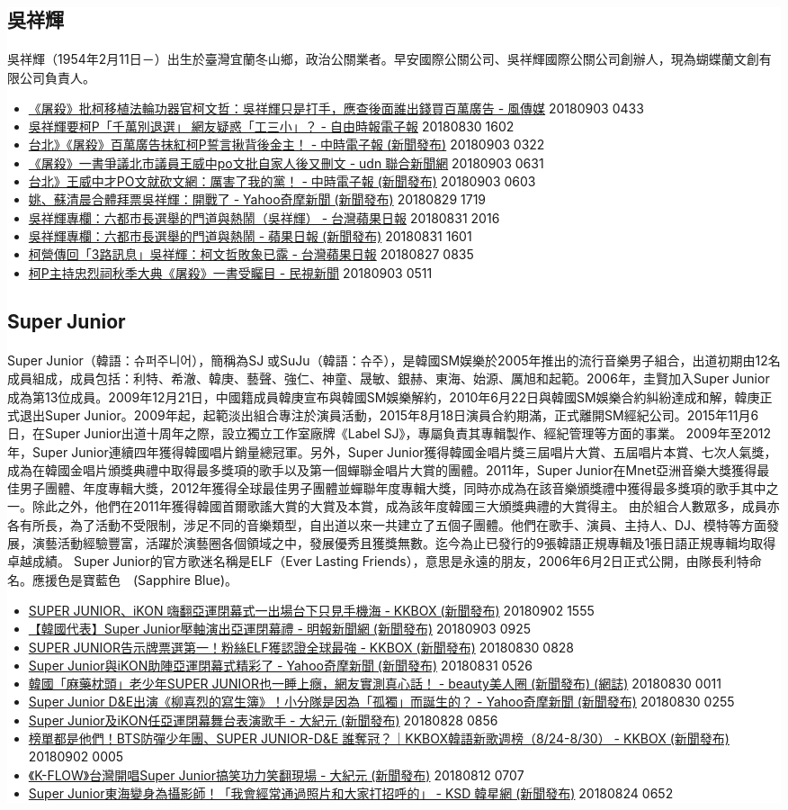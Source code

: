 ## 吳祥輝

吳祥輝（1954年2月11日－）出生於臺灣宜蘭冬山鄉，政治公關業者。早安國際公關公司、吳祥輝國際公關公司創辦人，現為蝴蝶蘭文創有限公司負責人。
- [《屠殺》批柯移植法輪功器官柯文哲：吳祥輝只是打手，應查後面誰出錢買百萬廣告 - 風傳媒](http://www.storm.mg/article/485547 "《屠殺》批柯移植法輪功器官柯文哲：吳祥輝只是打手，應查後面誰出錢買百萬廣告 - 風傳媒") 20180903 0433
- [吳祥輝要柯P「千萬別退選」 網友疑惑「工三小」？ - 自由時報電子報](http://news.ltn.com.tw/news/politics/breakingnews/2536695 "吳祥輝要柯P「千萬別退選」 網友疑惑「工三小」？ - 自由時報電子報") 20180830 1602
- [台北》《屠殺》百萬廣告抹紅柯P誓言揪背後金主！ - 中時電子報 (新聞發布)](https://www.chinatimes.com/realtimenews/20180903001670-260407 "台北》《屠殺》百萬廣告抹紅柯P誓言揪背後金主！ - 中時電子報 (新聞發布)") 20180903 0322
- [《屠殺》一書爭議北市議員王威中po文批自家人後又刪文 - udn 聯合新聞網](https://udn.com/news/story/6656/3345955 "《屠殺》一書爭議北市議員王威中po文批自家人後又刪文 - udn 聯合新聞網") 20180903 0631
- [台北》王威中才PO文就砍文網：厲害了我的黨！ - 中時電子報 (新聞發布)](http://www.chinatimes.com/realtimenews/20180903002288-260407 "台北》王威中才PO文就砍文網：厲害了我的黨！ - 中時電子報 (新聞發布)") 20180903 0603
- [姚、蘇清晨合體拜票吳祥輝：開戰了 - Yahoo奇摩新聞 (新聞發布)](https://tw.news.yahoo.com/%E5%A7%9A-%E8%98%87%E6%B8%85%E6%99%A8%E5%90%88%E9%AB%94%E6%8B%9C%E7%A5%A8-%E5%90%B3%E7%A5%A5%E8%BC%9D-%E9%96%8B%E6%88%B0%E4%BA%86-170006926.html "姚、蘇清晨合體拜票吳祥輝：開戰了 - Yahoo奇摩新聞 (新聞發布)") 20180829 1719
- [吳祥輝專欄：六都市長選舉的門道與熱鬧（吳祥輝） - 台灣蘋果日報](https://tw.news.appledaily.com/headline/daily/20180901/38113799/ "吳祥輝專欄：六都市長選舉的門道與熱鬧（吳祥輝） - 台灣蘋果日報") 20180831 2016
- [吳祥輝專欄：六都市長選舉的門道與熱鬧 - 蘋果日報 (新聞發布)](https://tw.appledaily.com/new/realtime/20180901/1421783/ "吳祥輝專欄：六都市長選舉的門道與熱鬧 - 蘋果日報 (新聞發布)") 20180831 1601
- [柯營傳回「3路訊息」吳祥輝：柯文哲敗象已露 - 台灣蘋果日報](https://tw.news.appledaily.com/new/realtime/20180827/1418866/ "柯營傳回「3路訊息」吳祥輝：柯文哲敗象已露 - 台灣蘋果日報") 20180827 0835
- [柯P主持忠烈祠秋季大典《屠殺》一書受矚目 - 民視新聞](https://news.ftv.com.tw/news/detail/2018903L02M1 "柯P主持忠烈祠秋季大典《屠殺》一書受矚目 - 民視新聞") 20180903 0511

## Super Junior

Super Junior（韓語：슈퍼주니어），簡稱為SJ 或SuJu（韓語：슈주），是韓國SM娱樂於2005年推出的流行音樂男子組合，出道初期由12名成員組成，成員包括：利特、希澈、韓庚、藝聲、強仁、神童、晟敏、銀赫、東海、始源、厲旭和起範。2006年，圭賢加入Super Junior成為第13位成員。2009年12月21日，中國籍成員韓庚宣布與韓國SM娛樂解約，2010年6月22日與韓國SM娛樂合約糾紛達成和解，韓庚正式退出Super Junior。2009年起，起範淡出組合專注於演員活動，2015年8月18日演員合約期滿，正式離開SM經紀公司。2015年11月6日，在Super Junior出道十周年之際，設立獨立工作室廠牌《Label SJ》，專屬負責其專輯製作、經紀管理等方面的事業。
2009年至2012年，Super Junior連續四年獲得韓國唱片銷量總冠軍。另外，Super Junior獲得韓國金唱片獎三屆唱片大賞、五屆唱片本賞、七次人氣獎，成為在韓國金唱片頒獎典禮中取得最多獎項的歌手以及第一個蟬聯金唱片大賞的團體。2011年，Super Junior在Mnet亞洲音樂大獎獲得最佳男子團體、年度專輯大獎，2012年獲得全球最佳男子團體並蟬聯年度專輯大獎，同時亦成為在該音樂頒獎禮中獲得最多獎項的歌手其中之一。除此之外，他們在2011年獲得韓國首爾歌謠大賞的大賞及本賞，成為該年度韓國三大頒獎典禮的大賞得主。
由於組合人數眾多，成員亦各有所長，為了活動不受限制，涉足不同的音樂類型，自出道以來一共建立了五個子團體。他們在歌手、演員、主持人、DJ、模特等方面發展，演藝活動經驗豐富，活躍於演藝圈各個領域之中，發展優秀且獲獎無數。迄今為止已發行的9張韓語正規專輯及1張日語正規專輯均取得卓越成績。
Super Junior的官方歌迷名稱是ELF（Ever Lasting Friends），意思是永遠的朋友，2006年6月2日正式公開，由隊長利特命名。應援色是寶藍色 (Sapphire Blue)。
- [SUPER JUNIOR、iKON 嗨翻亞運閉幕式一出場台下只見手機海 - KKBOX (新聞發布)](https://www.kkbox.com/tw/tc/column/showbiz-0-6398-1.html "SUPER JUNIOR、iKON 嗨翻亞運閉幕式一出場台下只見手機海 - KKBOX (新聞發布)") 20180902 1555
- [【韓國代表】Super Junior壓軸演出亞運閉幕禮 - 明報新聞網 (新聞發布)](https://news.mingpao.com/ins/instantnews/web_tc/article/20180903/s00007/1535966284289 "【韓國代表】Super Junior壓軸演出亞運閉幕禮 - 明報新聞網 (新聞發布)") 20180903 0925
- [SUPER JUNIOR告示牌票選第一！粉絲ELF獲認證全球最強 - KKBOX (新聞發布)](https://www.kkbox.com/tw/tc/column/showbiz-0-6389-1.html "SUPER JUNIOR告示牌票選第一！粉絲ELF獲認證全球最強 - KKBOX (新聞發布)") 20180830 0828
- [Super Junior與iKON助陣亞運閉幕式精彩了 - Yahoo奇摩新聞 (新聞發布)](https://tw.news.yahoo.com/super-junior%E8%88%87ikon%E5%8A%A9%E9%99%A3-%E4%BA%9E%E9%81%8B%E9%96%89%E5%B9%95%E5%BC%8F%E7%B2%BE%E5%BD%A9%E4%BA%86-044131772.html "Super Junior與iKON助陣亞運閉幕式精彩了 - Yahoo奇摩新聞 (新聞發布)") 20180831 0526
- [韓國「麻藥枕頭」老少年SUPER JUNIOR也一睡上癮，網友實測真心話！ - beauty美人圈 (新聞發布) (網誌)](https://www.beauty321.com/post/18928 "韓國「麻藥枕頭」老少年SUPER JUNIOR也一睡上癮，網友實測真心話！ - beauty美人圈 (新聞發布) (網誌)") 20180830 0011
- [Super Junior D&E出演《柳喜烈的寫生簿》！小分隊是因為「孤獨」而誕生的？ - Yahoo奇摩新聞 (新聞發布)](https://tw.news.yahoo.com/super-junior-d-e%E5%87%BA%E6%BC%94-%E6%9F%B3%E5%96%9C%E7%83%88%E7%9A%84%E5%AF%AB%E7%94%9F%E7%B0%BF-014500088.html "Super Junior D&E出演《柳喜烈的寫生簿》！小分隊是因為「孤獨」而誕生的？ - Yahoo奇摩新聞 (新聞發布)") 20180830 0255
- [Super Junior及iKON任亞運閉幕舞台表演歌手 - 大紀元 (新聞發布)](http://www.epochtimes.com/b5/18/8/28/n10672361.htm "Super Junior及iKON任亞運閉幕舞台表演歌手 - 大紀元 (新聞發布)") 20180828 0856
- [榜單都是他們！BTS防彈少年團、SUPER JUNIOR-D&E 誰奪冠？｜KKBOX韓語新歌週榜（8/24-8/30） - KKBOX (新聞發布)](https://www.kkbox.com/tw/tc/column/showbiz-0-6391-1.html "榜單都是他們！BTS防彈少年團、SUPER JUNIOR-D&E 誰奪冠？｜KKBOX韓語新歌週榜（8/24-8/30） - KKBOX (新聞發布)") 20180902 0005
- [《K-FLOW》台灣開唱Super Junior搞笑功力笑翻現場 - 大紀元 (新聞發布)](http://www.epochtimes.com/b5/18/8/12/n10632665.htm "《K-FLOW》台灣開唱Super Junior搞笑功力笑翻現場 - 大紀元 (新聞發布)") 20180812 0707
- [Super Junior東海變身為攝影師！「我會經常通過照片和大家打招呼的」 - KSD 韓星網 (新聞發布)](https://www.koreastardaily.com/tc/news/108690 "Super Junior東海變身為攝影師！「我會經常通過照片和大家打招呼的」 - KSD 韓星網 (新聞發布)") 20180824 0652
